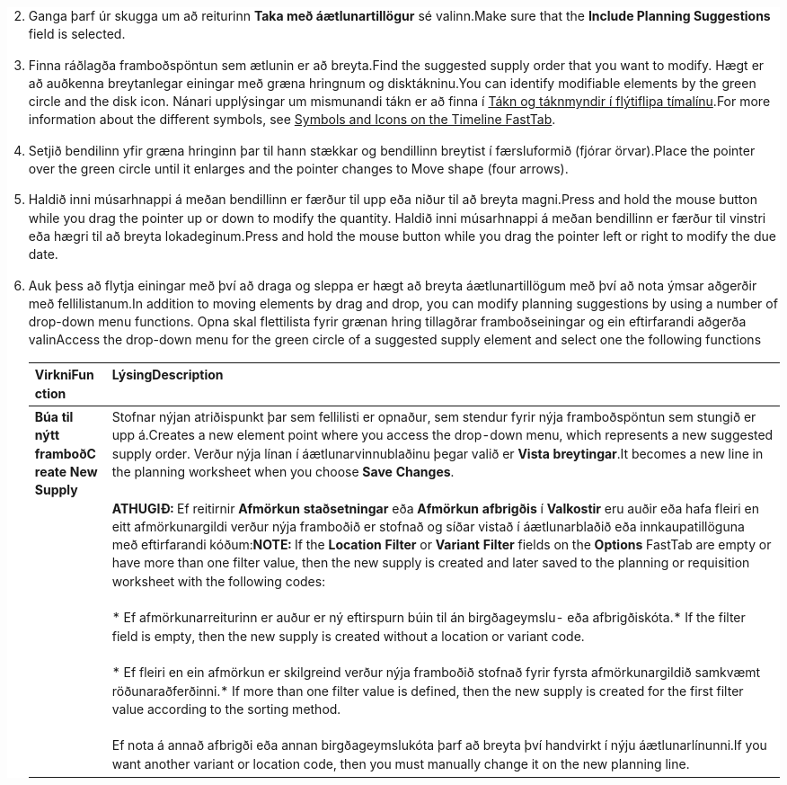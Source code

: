 2.  <span data-ttu-id="3e002-121">Ganga þarf úr skugga um að reiturinn **Taka með áætlunartillögur** sé valinn.</span><span class="sxs-lookup"><span data-stu-id="3e002-121">Make sure that the **Include Planning Suggestions** field is selected.</span></span>  
3.  <span data-ttu-id="3e002-122">Finna ráðlagða framboðspöntun sem ætlunin er að breyta.</span><span class="sxs-lookup"><span data-stu-id="3e002-122">Find the suggested supply order that you want to modify.</span></span> <span data-ttu-id="3e002-123">Hægt er að auðkenna breytanlegar einingar með græna hringnum og disktákninu.</span><span class="sxs-lookup"><span data-stu-id="3e002-123">You can identify modifiable elements by the green circle and the disk icon.</span></span> <span data-ttu-id="3e002-124">Nánari upplýsingar um mismunandi tákn er að finna í [Tákn og táknmyndir í flýtiflipa tímalínu](production-how-to-modify-planning-suggestions-in-a-graphical-view.md#symbols-and-icons-on-the-timeline-fasttab).</span><span class="sxs-lookup"><span data-stu-id="3e002-124">For more information about the different symbols, see [Symbols and Icons on the Timeline FastTab](production-how-to-modify-planning-suggestions-in-a-graphical-view.md#symbols-and-icons-on-the-timeline-fasttab).</span></span>  
4.  <span data-ttu-id="3e002-125">Setjið bendilinn yfir græna hringinn þar til hann stækkar og bendillinn breytist í færsluformið (fjórar örvar).</span><span class="sxs-lookup"><span data-stu-id="3e002-125">Place the pointer over the green circle until it enlarges and the pointer changes to Move shape (four arrows).</span></span>  
5.  <span data-ttu-id="3e002-126">Haldið inni músarhnappi á meðan bendillinn er færður til upp eða niður til að breyta magni.</span><span class="sxs-lookup"><span data-stu-id="3e002-126">Press and hold the mouse button while you drag the pointer up or down to modify the quantity.</span></span> <span data-ttu-id="3e002-127">Haldið inni músarhnappi á meðan bendillinn er færður til vinstri eða hægri til að breyta lokadeginum.</span><span class="sxs-lookup"><span data-stu-id="3e002-127">Press and hold the mouse button while you drag the pointer left or right to modify the due date.</span></span>  
6.  <span data-ttu-id="3e002-128">Auk þess að flytja einingar með því að draga og sleppa er hægt að breyta áætlunartillögum með því að nota ýmsar aðgerðir með fellilistanum.</span><span class="sxs-lookup"><span data-stu-id="3e002-128">In addition to moving elements by drag and drop, you can modify planning suggestions by using a number of drop-down menu functions.</span></span> <span data-ttu-id="3e002-129">Opna skal flettilista fyrir grænan hring tillagðrar framboðseiningar og ein eftirfarandi aðgerða valin</span><span class="sxs-lookup"><span data-stu-id="3e002-129">Access the drop-down menu for the green circle of a suggested supply element and select one the following functions</span></span>  

    |<span data-ttu-id="3e002-130">Virkni</span><span class="sxs-lookup"><span data-stu-id="3e002-130">Function</span></span>|<span data-ttu-id="3e002-131">Lýsing</span><span class="sxs-lookup"><span data-stu-id="3e002-131">Description</span></span>|  
    |--------------|---------------------------------------|  
    |<span data-ttu-id="3e002-132">**Búa til nýtt framboð**</span><span class="sxs-lookup"><span data-stu-id="3e002-132">**Create New Supply**</span></span>|<span data-ttu-id="3e002-133">Stofnar nýjan atriðispunkt þar sem fellilisti er opnaður, sem stendur fyrir nýja framboðspöntun sem stungið er upp á.</span><span class="sxs-lookup"><span data-stu-id="3e002-133">Creates a new element point where you access the drop-down menu, which represents a new suggested supply order.</span></span> <span data-ttu-id="3e002-134">Verður nýja línan í áætlunarvinnublaðinu þegar valið er **Vista breytingar**.</span><span class="sxs-lookup"><span data-stu-id="3e002-134">It becomes a new line in the planning worksheet when you choose **Save Changes**.</span></span><br /><br /> <span data-ttu-id="3e002-135">**ATHUGIÐ:** Ef reitirnir **Afmörkun staðsetningar** eða **Afmörkun afbrigðis** í **Valkostir** eru auðir eða hafa fleiri en eitt afmörkunargildi verður nýja framboðið er stofnað og síðar vistað í áætlunarblaðið eða innkaupatillöguna með eftirfarandi kóðum:</span><span class="sxs-lookup"><span data-stu-id="3e002-135">**NOTE:** If the **Location Filter** or **Variant Filter** fields on the **Options** FastTab are empty or have more than one filter value, then the new supply is created and later saved to the planning or requisition worksheet with the following codes:</span></span><br /><br /> <span data-ttu-id="3e002-136">\* Ef afmörkunarreiturinn er auður er ný eftirspurn búin til án birgðageymslu- eða afbrigðiskóta.</span><span class="sxs-lookup"><span data-stu-id="3e002-136">\* If the filter field is empty, then the new supply is created without a location or variant code.</span></span><br /><br /> <span data-ttu-id="3e002-137">\* Ef fleiri en ein afmörkun er skilgreind verður nýja framboðið stofnað fyrir fyrsta afmörkunargildið samkvæmt röðunaraðferðinni.</span><span class="sxs-lookup"><span data-stu-id="3e002-137">\* If more than one filter value is defined, then the new supply is created for the first filter value according to the sorting method.</span></span><br /><br /> <span data-ttu-id="3e002-138">Ef nota á annað afbrigði eða annan birgðageymslukóta þarf að breyta því handvirkt í nýju áætlunarlínunni.</span><span class="sxs-lookup"><span data-stu-id="3e002-138">If you want another variant or location code, then you must manually change it on the new planning line.</span></span>|  